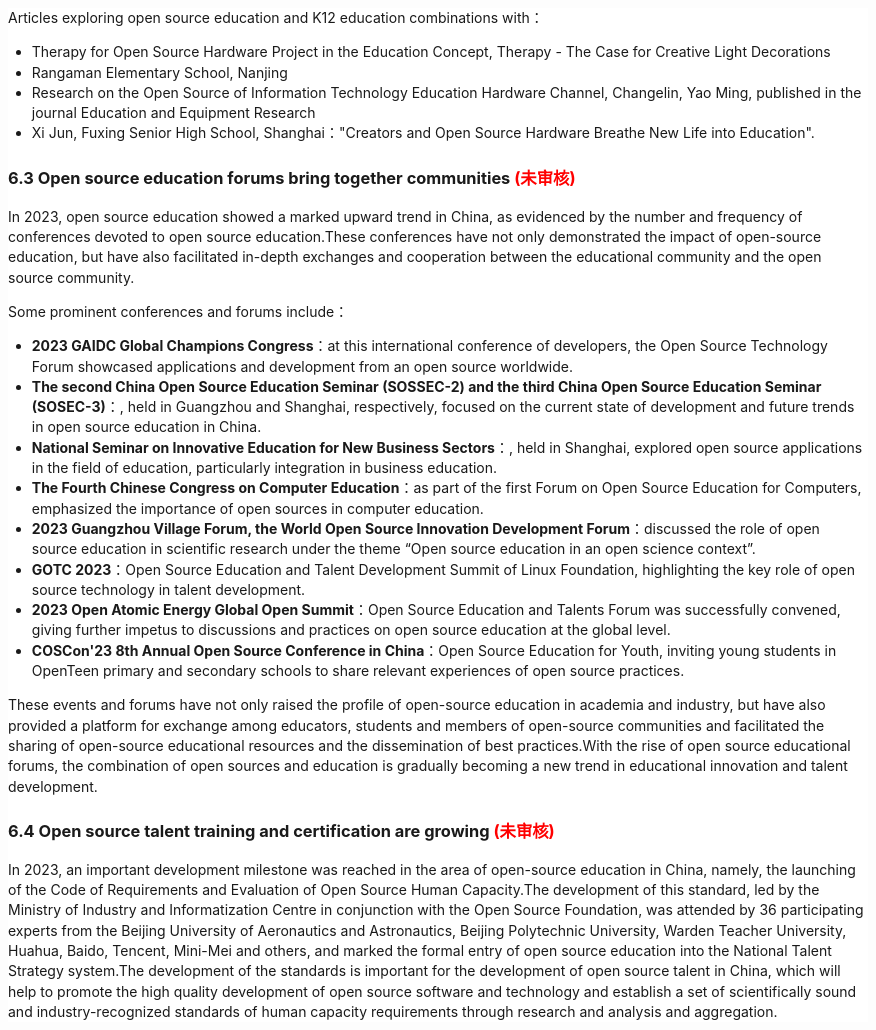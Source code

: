 Articles exploring open source education and K12 education combinations with：

- Therapy for Open Source Hardware Project in the Education Concept, Therapy - The Case for Creative Light Decorations
- Rangaman Elementary School, Nanjing
- Research on the Open Source of Information Technology Education Hardware Channel, Changelin, Yao Ming, published in the journal Education and Equipment Research
- Xi Jun, Fuxing Senior High School, Shanghai："Creators and Open Source Hardware Breathe New Life into Education".

### 6.3 Open source education forums bring together communities <span style="color:red">(未审核)</span>
    
In 2023, open source education showed a marked upward trend in China, as evidenced by the number and frequency of conferences devoted to open source education.These conferences have not only demonstrated the impact of open-source education, but have also facilitated in-depth exchanges and cooperation between the educational community and the open source community.

Some prominent conferences and forums include：

- **2023 GAIDC Global Champions Congress**：at this international conference of developers, the Open Source Technology Forum showcased applications and development from an open source worldwide.
- **The second China Open Source Education Seminar (SOSSEC-2) and the third China Open Source Education Seminar (SOSEC-3)**：, held in Guangzhou and Shanghai, respectively, focused on the current state of development and future trends in open source education in China.
- **National Seminar on Innovative Education for New Business Sectors**：, held in Shanghai, explored open source applications in the field of education, particularly integration in business education.
- **The Fourth Chinese Congress on Computer Education**：as part of the first Forum on Open Source Education for Computers, emphasized the importance of open sources in computer education.
- **2023 Guangzhou Village Forum, the World Open Source Innovation Development Forum**：discussed the role of open source education in scientific research under the theme “Open source education in an open science context”.
- **GOTC 2023**：Open Source Education and Talent Development Summit of Linux Foundation, highlighting the key role of open source technology in talent development.
- **2023 Open Atomic Energy Global Open Summit**：Open Source Education and Talents Forum was successfully convened, giving further impetus to discussions and practices on open source education at the global level.
- **COSCon'23 8th Annual Open Source Conference in China**：Open Source Education for Youth, inviting young students in OpenTeen primary and secondary schools to share relevant experiences of open source practices.

These events and forums have not only raised the profile of open-source education in academia and industry, but have also provided a platform for exchange among educators, students and members of open-source communities and facilitated the sharing of open-source educational resources and the dissemination of best practices.With the rise of open source educational forums, the combination of open sources and education is gradually becoming a new trend in educational innovation and talent development.

### 6.4 Open source talent training and certification are growing <span style="color:red">(未审核)</span>
    
In 2023, an important development milestone was reached in the area of open-source education in China, namely, the launching of the Code of Requirements and Evaluation of Open Source Human Capacity.The development of this standard, led by the Ministry of Industry and Informatization Centre in conjunction with the Open Source Foundation, was attended by 36 participating experts from the Beijing University of Aeronautics and Astronautics, Beijing Polytechnic University, Warden Teacher University, Huahua, Baido, Tencent, Mini-Mei and others, and marked the formal entry of open source education into the National Talent Strategy system.The development of the standards is important for the development of open source talent in China, which will help to promote the high quality development of open source software and technology and establish a set of scientifically sound and industry-recognized standards of human capacity requirements through research and analysis and aggregation.
